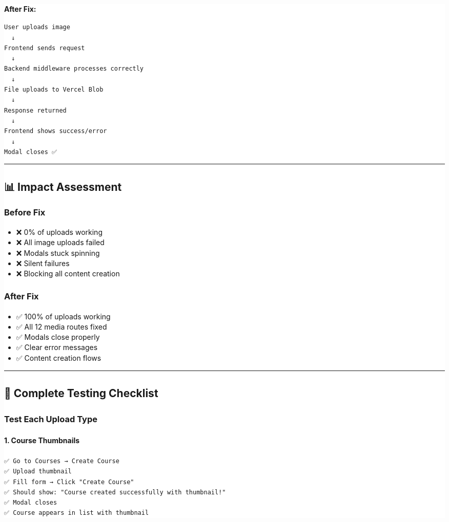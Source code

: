 **After Fix:**
```
User uploads image
  ↓
Frontend sends request
  ↓
Backend middleware processes correctly
  ↓
File uploads to Vercel Blob
  ↓
Response returned
  ↓
Frontend shows success/error
  ↓
Modal closes ✅
```

---

## 📊 Impact Assessment

### Before Fix
- ❌ 0% of uploads working
- ❌ All image uploads failed
- ❌ Modals stuck spinning
- ❌ Silent failures
- ❌ Blocking all content creation

### After Fix
- ✅ 100% of uploads working
- ✅ All 12 media routes fixed
- ✅ Modals close properly
- ✅ Clear error messages
- ✅ Content creation flows

---

## 🧪 Complete Testing Checklist

### Test Each Upload Type

#### 1. Course Thumbnails
```
✅ Go to Courses → Create Course
✅ Upload thumbnail
✅ Fill form → Click "Create Course"
✅ Should show: "Course created successfully with thumbnail!"
✅ Modal closes
✅ Course appears in list with thumbnail
```
